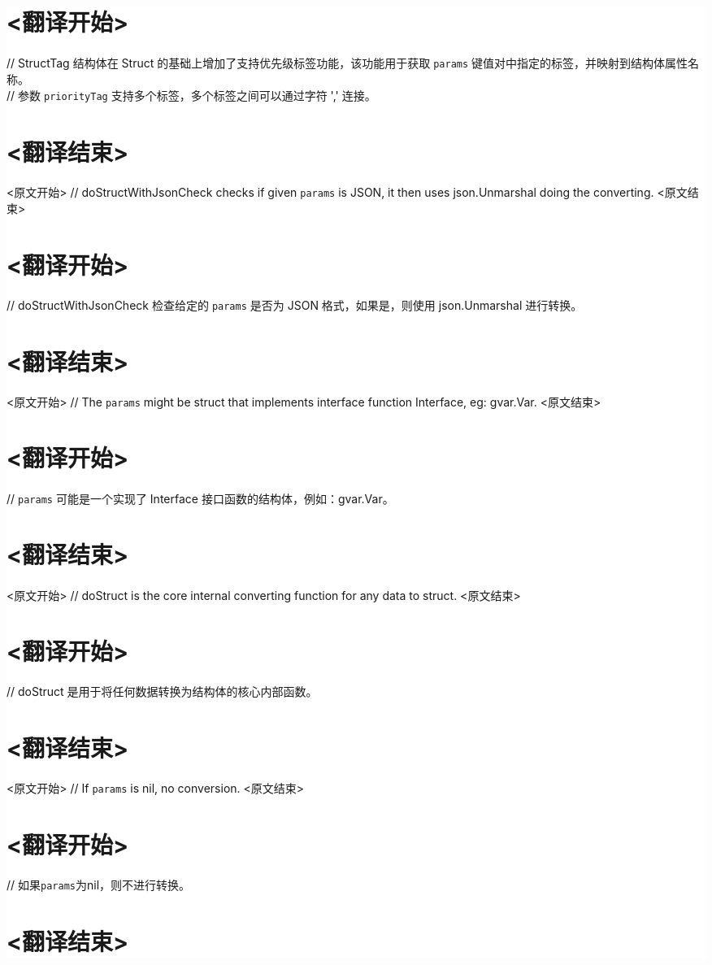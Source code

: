 # <翻译开始>
// StructTag 结构体在 Struct 的基础上增加了支持优先级标签功能，该功能用于获取 `params` 键值对中指定的标签，并映射到结构体属性名称。  
// 参数 `priorityTag` 支持多个标签，多个标签之间可以通过字符 ',' 连接。
# <翻译结束>


<原文开始>
// doStructWithJsonCheck checks if given `params` is JSON, it then uses json.Unmarshal doing the converting.
<原文结束>

# <翻译开始>
// doStructWithJsonCheck 检查给定的 `params` 是否为 JSON 格式，如果是，则使用 json.Unmarshal 进行转换。
# <翻译结束>


<原文开始>
// The `params` might be struct that implements interface function Interface, eg: gvar.Var.
<原文结束>

# <翻译开始>
// `params` 可能是一个实现了 Interface 接口函数的结构体，例如：gvar.Var。
# <翻译结束>


<原文开始>
// doStruct is the core internal converting function for any data to struct.
<原文结束>

# <翻译开始>
// doStruct 是用于将任何数据转换为结构体的核心内部函数。
# <翻译结束>


<原文开始>
// If `params` is nil, no conversion.
<原文结束>

# <翻译开始>
// 如果`params`为nil，则不进行转换。
# <翻译结束>

